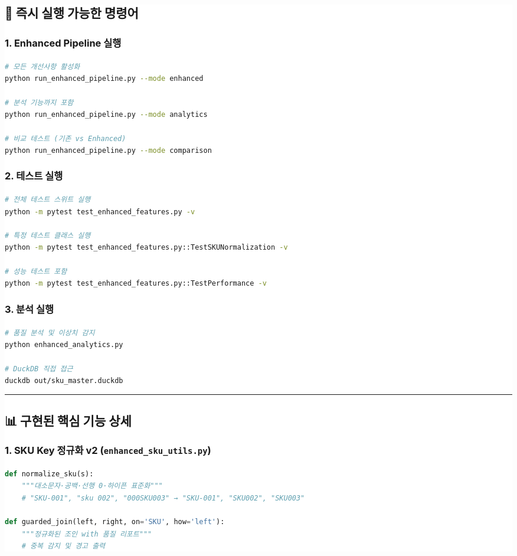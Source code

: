 
## 🚀 즉시 실행 가능한 명령어

### 1. Enhanced Pipeline 실행
```bash
# 모든 개선사항 활성화
python run_enhanced_pipeline.py --mode enhanced

# 분석 기능까지 포함
python run_enhanced_pipeline.py --mode analytics

# 비교 테스트 (기존 vs Enhanced)
python run_enhanced_pipeline.py --mode comparison
```

### 2. 테스트 실행
```bash
# 전체 테스트 스위트 실행
python -m pytest test_enhanced_features.py -v

# 특정 테스트 클래스 실행
python -m pytest test_enhanced_features.py::TestSKUNormalization -v

# 성능 테스트 포함
python -m pytest test_enhanced_features.py::TestPerformance -v
```

### 3. 분석 실행
```bash
# 품질 분석 및 이상치 감지
python enhanced_analytics.py

# DuckDB 직접 접근
duckdb out/sku_master.duckdb
```

---

## 📊 구현된 핵심 기능 상세

### 1. SKU Key 정규화 v2 (`enhanced_sku_utils.py`)
```python
def normalize_sku(s):
    """대소문자·공백·선행 0·하이픈 표준화"""
    # "SKU-001", "sku 002", "000SKU003" → "SKU-001", "SKU002", "SKU003"

def guarded_join(left, right, on='SKU', how='left'):
    """정규화된 조인 with 품질 리포트"""
    # 중복 감지 및 경고 출력
```
